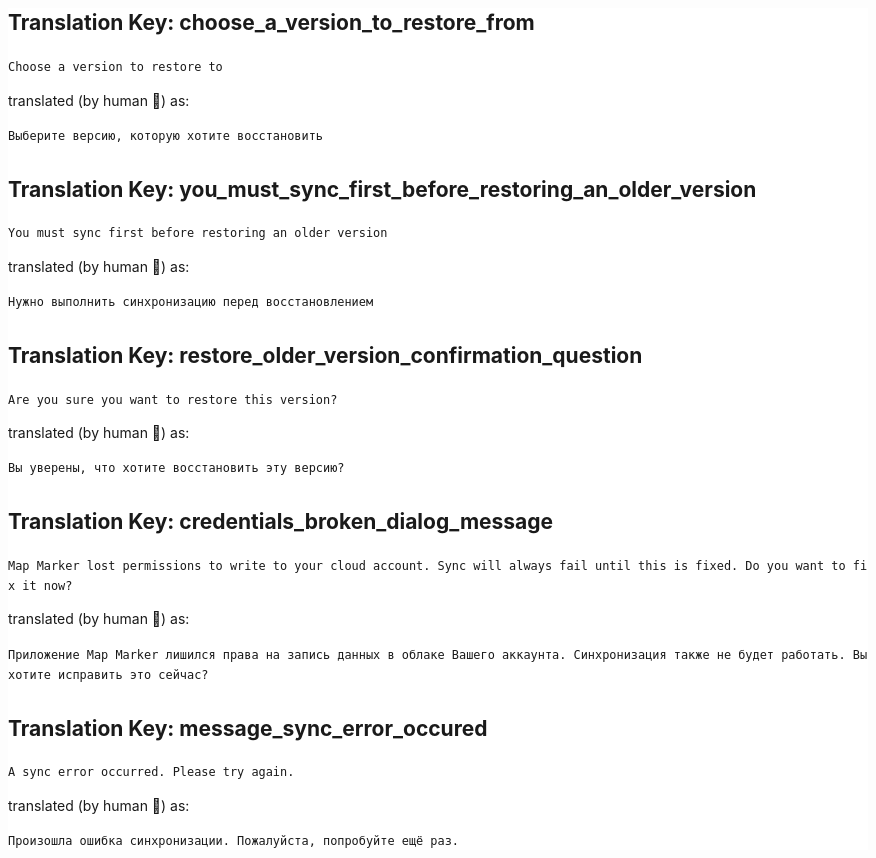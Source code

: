 
## Translation Key: choose_a_version_to_restore_from
```
Choose a version to restore to
```
translated (by human 👀) as:
```
Выберите версию, которую хотите восстановить
```


## Translation Key: you_must_sync_first_before_restoring_an_older_version
```
You must sync first before restoring an older version
```
translated (by human 👀) as:
```
Нужно выполнить синхронизацию перед восстановлением
```


## Translation Key: restore_older_version_confirmation_question
```
Are you sure you want to restore this version?
```
translated (by human 👀) as:
```
Вы уверены, что хотите восстановить эту версию?
```


## Translation Key: credentials_broken_dialog_message
```
Map Marker lost permissions to write to your cloud account. Sync will always fail until this is fixed. Do you want to fix it now?
```
translated (by human 👀) as:
```
Приложение Map Marker лишился права на запись данных в облаке Вашего аккаунта. Синхронизация также не будет работать. Вы хотите исправить это сейчас?
```


## Translation Key: message_sync_error_occured
```
A sync error occurred. Please try again.
```
translated (by human 👀) as:
```
Произошла ошибка синхронизации. Пожалуйста, попробуйте ещё раз.
```
